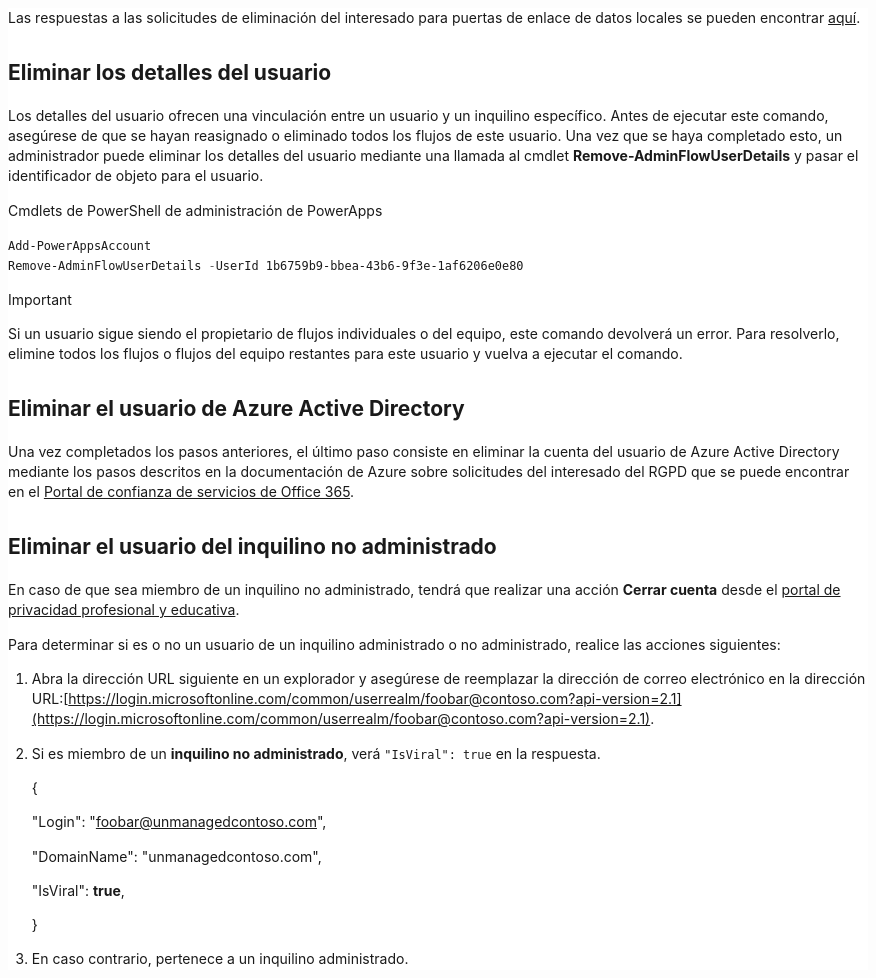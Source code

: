 Las respuestas a las solicitudes de eliminación del interesado para puertas de enlace de datos locales se pueden encontrar [aquí](https://docs.microsoft.com/power-bi/service-gateway-onprem#tenant-level-administration).

## <a name="delete-user-details"></a>Eliminar los detalles del usuario

Los detalles del usuario ofrecen una vinculación entre un usuario y un inquilino específico. Antes de ejecutar este comando, asegúrese de que se hayan reasignado o eliminado todos los flujos de este usuario. Una vez que se haya completado esto, un administrador puede eliminar los detalles del usuario mediante una llamada al cmdlet **Remove-AdminFlowUserDetails** y pasar el identificador de objeto para el usuario.

Cmdlets de PowerShell de administración de PowerApps
```PowerShell
Add-PowerAppsAccount
Remove-AdminFlowUserDetails -UserId 1b6759b9-bbea-43b6-9f3e-1af6206e0e80
```

> [!IMPORTANT]
> Si un usuario sigue siendo el propietario de flujos individuales o del equipo, este comando devolverá un error. Para resolverlo, elimine todos los flujos o flujos del equipo restantes para este usuario y vuelva a ejecutar el comando.
>
>

## <a name="delete-the-user-from-azure-active-directory"></a>Eliminar el usuario de Azure Active Directory

Una vez completados los pasos anteriores, el último paso consiste en eliminar la cuenta del usuario de Azure Active Directory mediante los pasos descritos en la documentación de Azure sobre solicitudes del interesado del RGPD que se puede encontrar en el [Portal de confianza de servicios de Office 365](https://servicetrust.microsoft.com/ViewPage/GDPRDSR).

## <a name="delete-the-user-from-unmanaged-tenant"></a>Eliminar el usuario del inquilino no administrado

En caso de que sea miembro de un inquilino no administrado, tendrá que realizar una acción **Cerrar cuenta** desde el [portal de privacidad profesional y educativa](https://go.microsoft.com/fwlink/?linkid=873123).

Para determinar si es o no un usuario de un inquilino administrado o no administrado, realice las acciones siguientes:

1. Abra la dirección URL siguiente en un explorador y asegúrese de reemplazar la dirección de correo electrónico en la dirección URL:[https://login.microsoftonline.com/common/userrealm/foobar@contoso.com?api-version=2.1](https://login.microsoftonline.com/common/userrealm/foobar@contoso.com?api-version=2.1).
1. Si es miembro de un **inquilino no administrado**, verá `"IsViral": true` en la respuesta.

    {

     "Login": "foobar@unmanagedcontoso.com",

    "DomainName": "unmanagedcontoso.com",

    "IsViral": **true**,
    
    }

1. En caso contrario, pertenece a un inquilino administrado.
